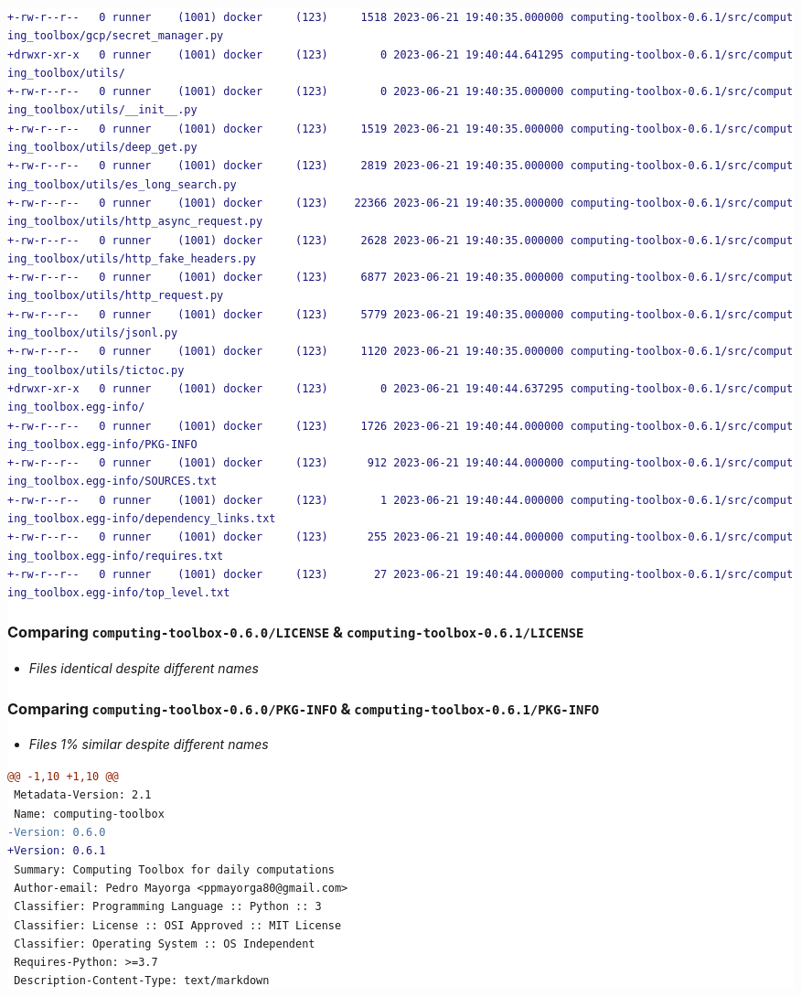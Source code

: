 ```diff
+-rw-r--r--   0 runner    (1001) docker     (123)     1518 2023-06-21 19:40:35.000000 computing-toolbox-0.6.1/src/computing_toolbox/gcp/secret_manager.py
+drwxr-xr-x   0 runner    (1001) docker     (123)        0 2023-06-21 19:40:44.641295 computing-toolbox-0.6.1/src/computing_toolbox/utils/
+-rw-r--r--   0 runner    (1001) docker     (123)        0 2023-06-21 19:40:35.000000 computing-toolbox-0.6.1/src/computing_toolbox/utils/__init__.py
+-rw-r--r--   0 runner    (1001) docker     (123)     1519 2023-06-21 19:40:35.000000 computing-toolbox-0.6.1/src/computing_toolbox/utils/deep_get.py
+-rw-r--r--   0 runner    (1001) docker     (123)     2819 2023-06-21 19:40:35.000000 computing-toolbox-0.6.1/src/computing_toolbox/utils/es_long_search.py
+-rw-r--r--   0 runner    (1001) docker     (123)    22366 2023-06-21 19:40:35.000000 computing-toolbox-0.6.1/src/computing_toolbox/utils/http_async_request.py
+-rw-r--r--   0 runner    (1001) docker     (123)     2628 2023-06-21 19:40:35.000000 computing-toolbox-0.6.1/src/computing_toolbox/utils/http_fake_headers.py
+-rw-r--r--   0 runner    (1001) docker     (123)     6877 2023-06-21 19:40:35.000000 computing-toolbox-0.6.1/src/computing_toolbox/utils/http_request.py
+-rw-r--r--   0 runner    (1001) docker     (123)     5779 2023-06-21 19:40:35.000000 computing-toolbox-0.6.1/src/computing_toolbox/utils/jsonl.py
+-rw-r--r--   0 runner    (1001) docker     (123)     1120 2023-06-21 19:40:35.000000 computing-toolbox-0.6.1/src/computing_toolbox/utils/tictoc.py
+drwxr-xr-x   0 runner    (1001) docker     (123)        0 2023-06-21 19:40:44.637295 computing-toolbox-0.6.1/src/computing_toolbox.egg-info/
+-rw-r--r--   0 runner    (1001) docker     (123)     1726 2023-06-21 19:40:44.000000 computing-toolbox-0.6.1/src/computing_toolbox.egg-info/PKG-INFO
+-rw-r--r--   0 runner    (1001) docker     (123)      912 2023-06-21 19:40:44.000000 computing-toolbox-0.6.1/src/computing_toolbox.egg-info/SOURCES.txt
+-rw-r--r--   0 runner    (1001) docker     (123)        1 2023-06-21 19:40:44.000000 computing-toolbox-0.6.1/src/computing_toolbox.egg-info/dependency_links.txt
+-rw-r--r--   0 runner    (1001) docker     (123)      255 2023-06-21 19:40:44.000000 computing-toolbox-0.6.1/src/computing_toolbox.egg-info/requires.txt
+-rw-r--r--   0 runner    (1001) docker     (123)       27 2023-06-21 19:40:44.000000 computing-toolbox-0.6.1/src/computing_toolbox.egg-info/top_level.txt
```

### Comparing `computing-toolbox-0.6.0/LICENSE` & `computing-toolbox-0.6.1/LICENSE`

 * *Files identical despite different names*

### Comparing `computing-toolbox-0.6.0/PKG-INFO` & `computing-toolbox-0.6.1/PKG-INFO`

 * *Files 1% similar despite different names*

```diff
@@ -1,10 +1,10 @@
 Metadata-Version: 2.1
 Name: computing-toolbox
-Version: 0.6.0
+Version: 0.6.1
 Summary: Computing Toolbox for daily computations
 Author-email: Pedro Mayorga <ppmayorga80@gmail.com>
 Classifier: Programming Language :: Python :: 3
 Classifier: License :: OSI Approved :: MIT License
 Classifier: Operating System :: OS Independent
 Requires-Python: >=3.7
 Description-Content-Type: text/markdown
```
